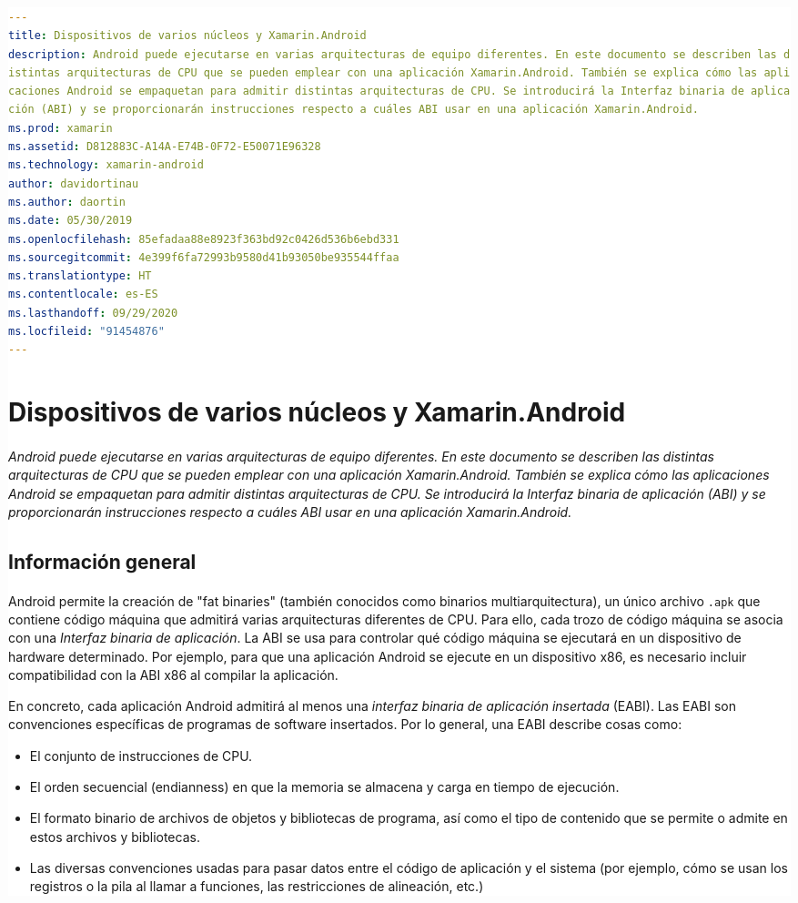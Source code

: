 ```yaml
---
title: Dispositivos de varios núcleos y Xamarin.Android
description: Android puede ejecutarse en varias arquitecturas de equipo diferentes. En este documento se describen las distintas arquitecturas de CPU que se pueden emplear con una aplicación Xamarin.Android. También se explica cómo las aplicaciones Android se empaquetan para admitir distintas arquitecturas de CPU. Se introducirá la Interfaz binaria de aplicación (ABI) y se proporcionarán instrucciones respecto a cuáles ABI usar en una aplicación Xamarin.Android.
ms.prod: xamarin
ms.assetid: D812883C-A14A-E74B-0F72-E50071E96328
ms.technology: xamarin-android
author: davidortinau
ms.author: daortin
ms.date: 05/30/2019
ms.openlocfilehash: 85efadaa88e8923f363bd92c0426d536b6ebd331
ms.sourcegitcommit: 4e399f6fa72993b9580d41b93050be935544ffaa
ms.translationtype: HT
ms.contentlocale: es-ES
ms.lasthandoff: 09/29/2020
ms.locfileid: "91454876"
---
```

# <a name="multi-core-devices--xamarinandroid"></a>Dispositivos de varios núcleos y Xamarin.Android

_Android puede ejecutarse en varias arquitecturas de equipo diferentes. En este documento se describen las distintas arquitecturas de CPU que se pueden emplear con una aplicación Xamarin.Android. También se explica cómo las aplicaciones Android se empaquetan para admitir distintas arquitecturas de CPU. Se introducirá la Interfaz binaria de aplicación (ABI) y se proporcionarán instrucciones respecto a cuáles ABI usar en una aplicación Xamarin.Android._

## <a name="overview"></a>Información general

Android permite la creación de "fat binaries" (también conocidos como binarios multiarquitectura), un único archivo `.apk` que contiene código máquina que admitirá varias arquitecturas diferentes de CPU. Para ello, cada trozo de código máquina se asocia con una *Interfaz binaria de aplicación*. La ABI se usa para controlar qué código máquina se ejecutará en un dispositivo de hardware determinado. Por ejemplo, para que una aplicación Android se ejecute en un dispositivo x86, es necesario incluir compatibilidad con la ABI x86 al compilar la aplicación.

En concreto, cada aplicación Android admitirá al menos una *interfaz binaria de aplicación insertada* (EABI). Las EABI son convenciones específicas de programas de software insertados. Por lo general, una EABI describe cosas como:

- El conjunto de instrucciones de CPU.

- El orden secuencial (endianness) en que la memoria se almacena y carga en tiempo de ejecución.

- El formato binario de archivos de objetos y bibliotecas de programa, así como el tipo de contenido que se permite o admite en estos archivos y bibliotecas.

- Las diversas convenciones usadas para pasar datos entre el código de aplicación y el sistema (por ejemplo, cómo se usan los registros o la pila al llamar a funciones, las restricciones de alineación, etc.)
